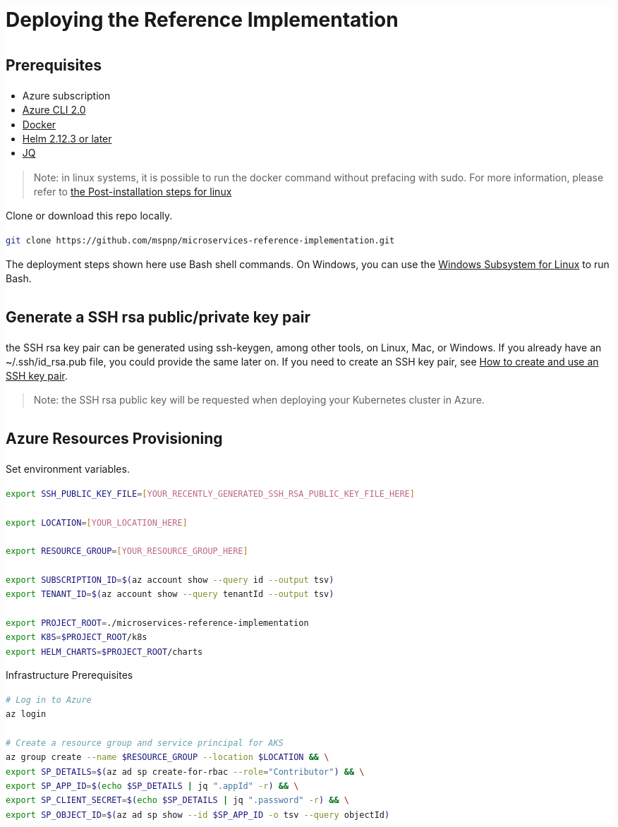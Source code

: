 # Deploying the Reference Implementation

## Prerequisites

- Azure subscription
- [Azure CLI 2.0](https://docs.microsoft.com/en-us/cli/azure/install-azure-cli)
- [Docker](https://docs.docker.com/)
- [Helm 2.12.3 or later](https://docs.helm.sh/using_helm/#installing-helm)
- [JQ](https://stedolan.github.io/jq/download/)

> Note: in linux systems, it is possible to run the docker command without prefacing
>       with sudo. For more information, please refer to [the Post-installation steps
>       for linux](https://docs.docker.com/install/linux/linux-postinstall/)

Clone or download this repo locally.

```bash
git clone https://github.com/mspnp/microservices-reference-implementation.git
```

The deployment steps shown here use Bash shell commands. On Windows, you can use the [Windows Subsystem for Linux](https://docs.microsoft.com/windows/wsl/about) to run Bash.

## Generate a SSH rsa public/private key pair

the SSH rsa key pair can be generated using ssh-keygen, among other tools, on Linux, Mac, or Windows. If you already have an ~/.ssh/id_rsa.pub file, you could provide the same later on. If you need to create an SSH key pair, see [How to create and use an SSH key pair](https://docs.microsoft.com/en-us/azure/virtual-machines/linux/mac-create-ssh-keys).
> Note: the SSH rsa public key will be requested when deploying your Kubernetes cluster in Azure.

## Azure Resources Provisioning

Set environment variables.

```bash
export SSH_PUBLIC_KEY_FILE=[YOUR_RECENTLY_GENERATED_SSH_RSA_PUBLIC_KEY_FILE_HERE]

export LOCATION=[YOUR_LOCATION_HERE]

export RESOURCE_GROUP=[YOUR_RESOURCE_GROUP_HERE]

export SUBSCRIPTION_ID=$(az account show --query id --output tsv)
export TENANT_ID=$(az account show --query tenantId --output tsv)

export PROJECT_ROOT=./microservices-reference-implementation
export K8S=$PROJECT_ROOT/k8s
export HELM_CHARTS=$PROJECT_ROOT/charts
```

Infrastructure Prerequisites

```bash
# Log in to Azure
az login

# Create a resource group and service principal for AKS
az group create --name $RESOURCE_GROUP --location $LOCATION && \
export SP_DETAILS=$(az ad sp create-for-rbac --role="Contributor") && \
export SP_APP_ID=$(echo $SP_DETAILS | jq ".appId" -r) && \
export SP_CLIENT_SECRET=$(echo $SP_DETAILS | jq ".password" -r) && \
export SP_OBJECT_ID=$(az ad sp show --id $SP_APP_ID -o tsv --query objectId)
```
